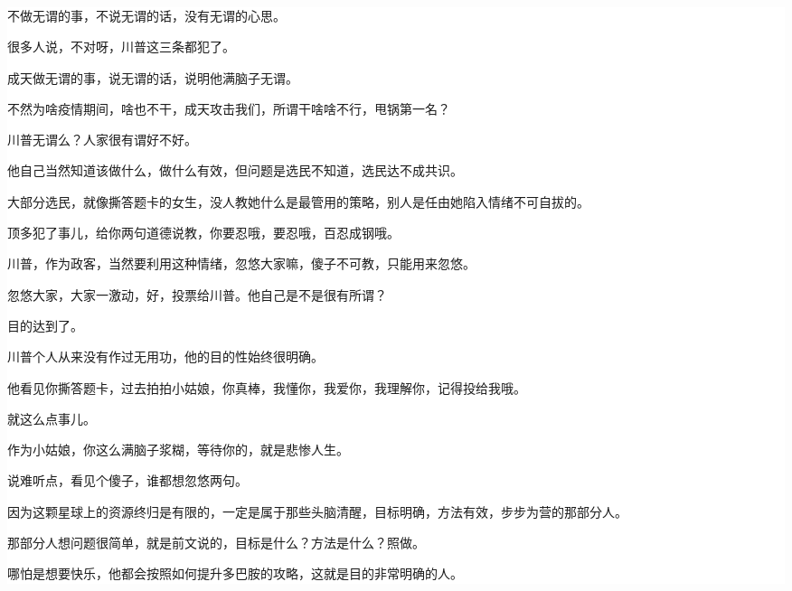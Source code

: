 
不做无谓的事，不说无谓的话，没有无谓的心思。

  

很多人说，不对呀，川普这三条都犯了。

  

成天做无谓的事，说无谓的话，说明他满脑子无谓。

  

不然为啥疫情期间，啥也不干，成天攻击我们，所谓干啥啥不行，甩锅第一名？

  

川普无谓么？人家很有谓好不好。

  

他自己当然知道该做什么，做什么有效，但问题是选民不知道，选民达不成共识。

  

大部分选民，就像撕答题卡的女生，没人教她什么是最管用的策略，别人是任由她陷入情绪不可自拔的。

  

顶多犯了事儿，给你两句道德说教，你要忍哦，要忍哦，百忍成钢哦。

  

川普，作为政客，当然要利用这种情绪，忽悠大家嘛，傻子不可教，只能用来忽悠。

  

忽悠大家，大家一激动，好，投票给川普。他自己是不是很有所谓？

  

目的达到了。

  

川普个人从来没有作过无用功，他的目的性始终很明确。

  

他看见你撕答题卡，过去拍拍小姑娘，你真棒，我懂你，我爱你，我理解你，记得投给我哦。

  

就这么点事儿。

  

作为小姑娘，你这么满脑子浆糊，等待你的，就是悲惨人生。

  

说难听点，看见个傻子，谁都想忽悠两句。

  

因为这颗星球上的资源终归是有限的，一定是属于那些头脑清醒，目标明确，方法有效，步步为营的那部分人。

  

那部分人想问题很简单，就是前文说的，目标是什么？方法是什么？照做。

  

哪怕是想要快乐，他都会按照如何提升多巴胺的攻略，这就是目的非常明确的人。

  
